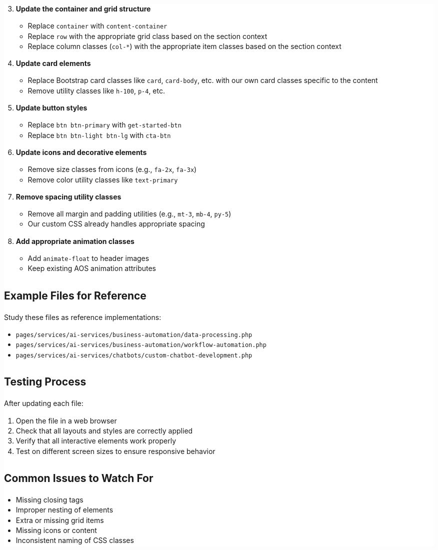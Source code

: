 3. **Update the container and grid structure**
   - Replace `container` with `content-container`
   - Replace `row` with the appropriate grid class based on the section context
   - Replace column classes (`col-*`) with the appropriate item classes based on the section context

4. **Update card elements**
   - Replace Bootstrap card classes like `card`, `card-body`, etc. with our own card classes specific to the content
   - Remove utility classes like `h-100`, `p-4`, etc.

5. **Update button styles**
   - Replace `btn btn-primary` with `get-started-btn`
   - Replace `btn btn-light btn-lg` with `cta-btn`

6. **Update icons and decorative elements**
   - Remove size classes from icons (e.g., `fa-2x`, `fa-3x`)
   - Remove color utility classes like `text-primary`

7. **Remove spacing utility classes**
   - Remove all margin and padding utilities (e.g., `mt-3`, `mb-4`, `py-5`)
   - Our custom CSS already handles appropriate spacing

8. **Add appropriate animation classes**
   - Add `animate-float` to header images
   - Keep existing AOS animation attributes

## Example Files for Reference

Study these files as reference implementations:
- `pages/services/ai-services/business-automation/data-processing.php`
- `pages/services/ai-services/business-automation/workflow-automation.php`
- `pages/services/ai-services/chatbots/custom-chatbot-development.php`

## Testing Process

After updating each file:

1. Open the file in a web browser
2. Check that all layouts and styles are correctly applied
3. Verify that all interactive elements work properly
4. Test on different screen sizes to ensure responsive behavior

## Common Issues to Watch For

- Missing closing tags
- Improper nesting of elements
- Extra or missing grid items
- Missing icons or content
- Inconsistent naming of CSS classes 